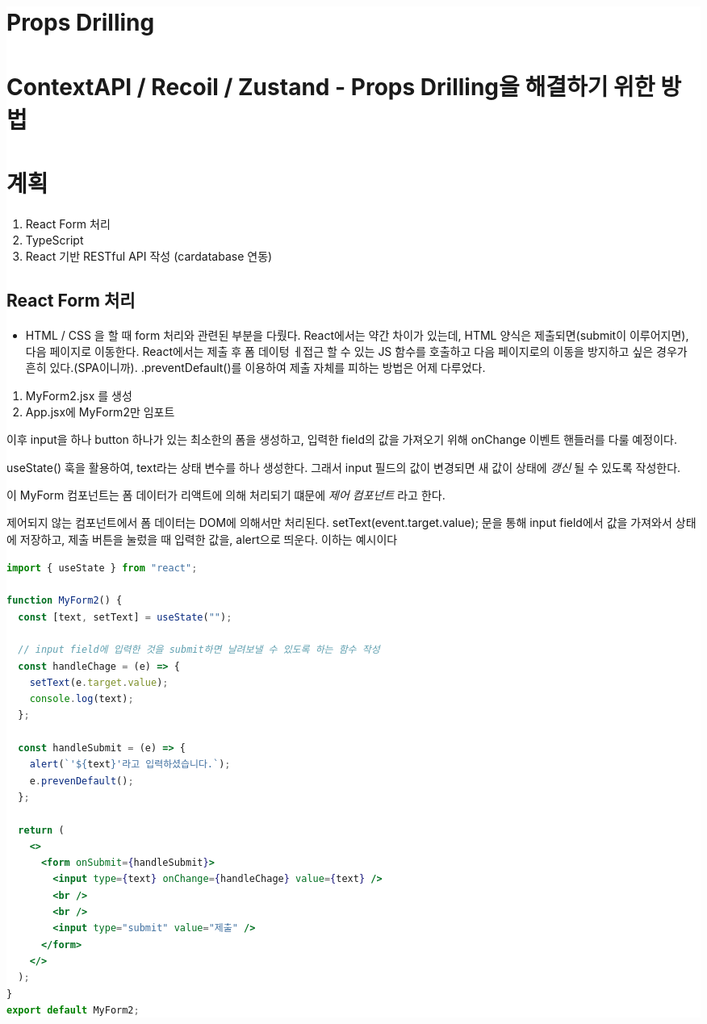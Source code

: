# Props Drilling

# ContextAPI / Recoil / Zustand - Props Drilling을 해결하기 위한 방법

# 계획

1. React Form 처리
2. TypeScript
3. React 기반 RESTful API 작성 (cardatabase 연동)

## React Form 처리

- HTML / CSS 을 할 때 form 처리와 관련된 부분을 다뤘다. React에서는 약간 차이가 있는데, HTML 양식은 제출되면(submit이 이루어지면), 다음 페이지로 이동한다. React에서는 제출 후 폼 데이텅 ㅔ접근 할 수 있는 JS 함수를 호출하고 다음 페이지로의 이동을 방지하고 싶은 경우가 흔히 있다.(SPA이니까). .preventDefault()를 이용하여 제출 자체를 피하는 방법은 어제 다루었다.

1. MyForm2.jsx 를 생성
2. App.jsx에 MyForm2만 임포트

이후 input을 하나 button 하나가 있는 최소한의 폼을 생성하고, 입력한 field의 값을 가져오기 위해 onChange 이벤트 핸들러를 다룰 예정이다.

useState() 훅을 활용하여, text라는 상태 변수를 하나 생성한다. 그래서 input 필드의 값이 변경되면 새 값이 상태에 _갱신_ 될 수 있도록 작성한다.

이 MyForm 컴포넌트는 폼 데이터가 리액트에 의해 처리되기 떄문에 _제어 컴포넌트_ 라고 한다.

제어되지 않는 컴포넌트에서 폼 데이터는 DOM에 의해서만 처리된다.
setText(event.target.value); 문을 통해 input field에서 값을 가져와서 상태에 저장하고, 제출
버튼을 눌렀을 때 입력한 값을, alert으로 띄운다.
이하는 예시이다

```jsx
import { useState } from "react";

function MyForm2() {
  const [text, setText] = useState("");

  // input field에 입력한 것을 submit하면 날려보낼 수 있도록 하는 함수 작성
  const handleChage = (e) => {
    setText(e.target.value);
    console.log(text);
  };

  const handleSubmit = (e) => {
    alert(`'${text}'라고 입력하셨습니다.`);
    e.prevenDefault();
  };

  return (
    <>
      <form onSubmit={handleSubmit}>
        <input type={text} onChange={handleChage} value={text} />
        <br />
        <br />
        <input type="submit" value="제출" />
      </form>
    </>
  );
}
export default MyForm2;
```

